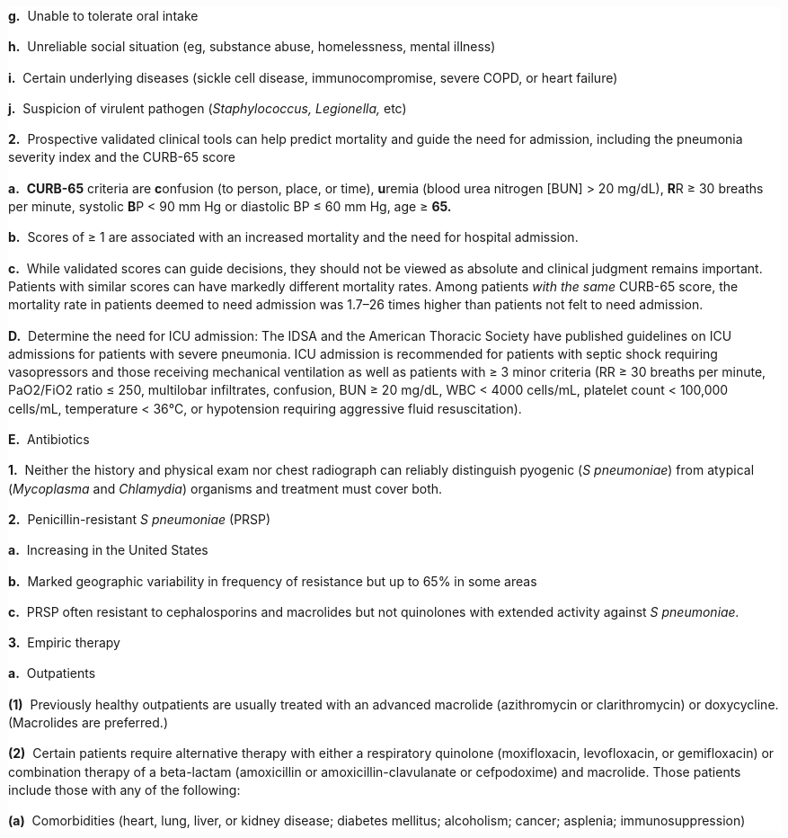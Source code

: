 **g.**  Unable to tolerate oral intake

**h.**  Unreliable social situation (eg, substance abuse, homelessness, mental illness)

**i.**  Certain underlying diseases (sickle cell disease, immunocompromise, severe COPD, or heart failure)

**j.**  Suspicion of virulent pathogen (*Staphylococcus, Legionella,* etc)

**2.**  Prospective validated clinical tools can help predict mortality and guide the need for admission, including the pneumonia severity index and the CURB-65 score

**a.**  **CURB-65** criteria are **c**onfusion (to person, place, or time), **u**remia (blood urea nitrogen \[BUN\] > 20 mg/dL), **R**R ≥ 30 breaths per minute, systolic **B**P < 90 mm Hg or diastolic BP ≤ 60 mm Hg, age ≥ **65.**

**b.**  Scores of ≥ 1 are associated with an increased mortality and the need for hospital admission.

**c.**  While validated scores can guide decisions, they should not be viewed as absolute and clinical judgment remains important. Patients with similar scores can have markedly different mortality rates. Among patients *with the same* CURB-65 score, the mortality rate in patients deemed to need admission was 1.7–26 times higher than patients not felt to need admission.

**D.**  Determine the need for ICU admission: The IDSA and the American Thoracic Society have published guidelines on ICU admissions for patients with severe pneumonia. ICU admission is recommended for patients with septic shock requiring vasopressors and those receiving mechanical ventilation as well as patients with ≥ 3 minor criteria (RR ≥ 30 breaths per minute, PaO2/FiO2 ratio ≤ 250, multilobar infiltrates, confusion, BUN ≥ 20 mg/dL, WBC < 4000 cells/mL, platelet count < 100,000 cells/mL, temperature < 36°C, or hypotension requiring aggressive fluid resuscitation).

**E.**  Antibiotics

**1.**  Neither the history and physical exam nor chest radiograph can reliably distinguish pyogenic (*S pneumoniae*) from atypical (*Mycoplasma* and *Chlamydia*) organisms and treatment must cover both.

**2.**  Penicillin-resistant *S pneumoniae* (PRSP)

**a.**  Increasing in the United States

**b.**  Marked geographic variability in frequency of resistance but up to 65% in some areas

**c.**  PRSP often resistant to cephalosporins and macrolides but not quinolones with extended activity against *S pneumoniae.*

**3.**  Empiric therapy

**a.**  Outpatients

**(1)**  Previously healthy outpatients are usually treated with an advanced macrolide (azithromycin or clarithromycin) or doxycycline. (Macrolides are preferred.)

**(2)**  Certain patients require alternative therapy with either a respiratory quinolone (moxifloxacin, levofloxacin, or gemifloxacin) or combination therapy of a beta-lactam (amoxicillin or amoxicillin-clavulanate or cefpodoxime) and macrolide. Those patients include those with any of the following:

**(a)**  Comorbidities (heart, lung, liver, or kidney disease; diabetes mellitus; alcoholism; cancer; asplenia; immunosuppression)
